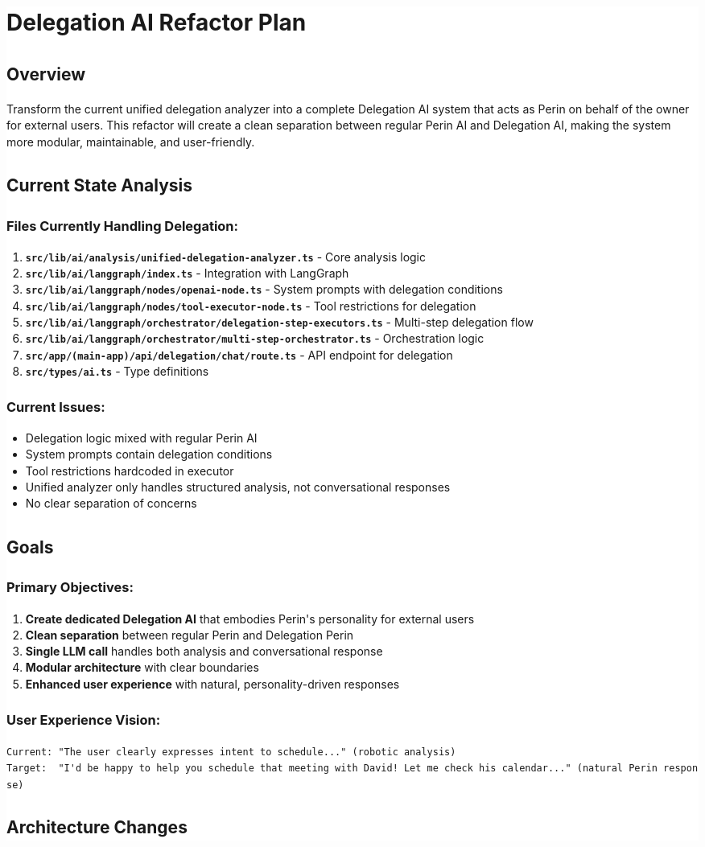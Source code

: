 # Delegation AI Refactor Plan

## Overview

Transform the current unified delegation analyzer into a complete Delegation AI system that acts as Perin on behalf of the owner for external users. This refactor will create a clean separation between regular Perin AI and Delegation AI, making the system more modular, maintainable, and user-friendly.

## Current State Analysis

### Files Currently Handling Delegation:

1. **`src/lib/ai/analysis/unified-delegation-analyzer.ts`** - Core analysis logic
2. **`src/lib/ai/langgraph/index.ts`** - Integration with LangGraph
3. **`src/lib/ai/langgraph/nodes/openai-node.ts`** - System prompts with delegation conditions
4. **`src/lib/ai/langgraph/nodes/tool-executor-node.ts`** - Tool restrictions for delegation
5. **`src/lib/ai/langgraph/orchestrator/delegation-step-executors.ts`** - Multi-step delegation flow
6. **`src/lib/ai/langgraph/orchestrator/multi-step-orchestrator.ts`** - Orchestration logic
7. **`src/app/(main-app)/api/delegation/chat/route.ts`** - API endpoint for delegation
8. **`src/types/ai.ts`** - Type definitions

### Current Issues:

- Delegation logic mixed with regular Perin AI
- System prompts contain delegation conditions
- Tool restrictions hardcoded in executor
- Unified analyzer only handles structured analysis, not conversational responses
- No clear separation of concerns

## Goals

### Primary Objectives:

1. **Create dedicated Delegation AI** that embodies Perin's personality for external users
2. **Clean separation** between regular Perin and Delegation Perin
3. **Single LLM call** handles both analysis and conversational response
4. **Modular architecture** with clear boundaries
5. **Enhanced user experience** with natural, personality-driven responses

### User Experience Vision:

```
Current: "The user clearly expresses intent to schedule..." (robotic analysis)
Target:  "I'd be happy to help you schedule that meeting with David! Let me check his calendar..." (natural Perin response)
```

## Architecture Changes
